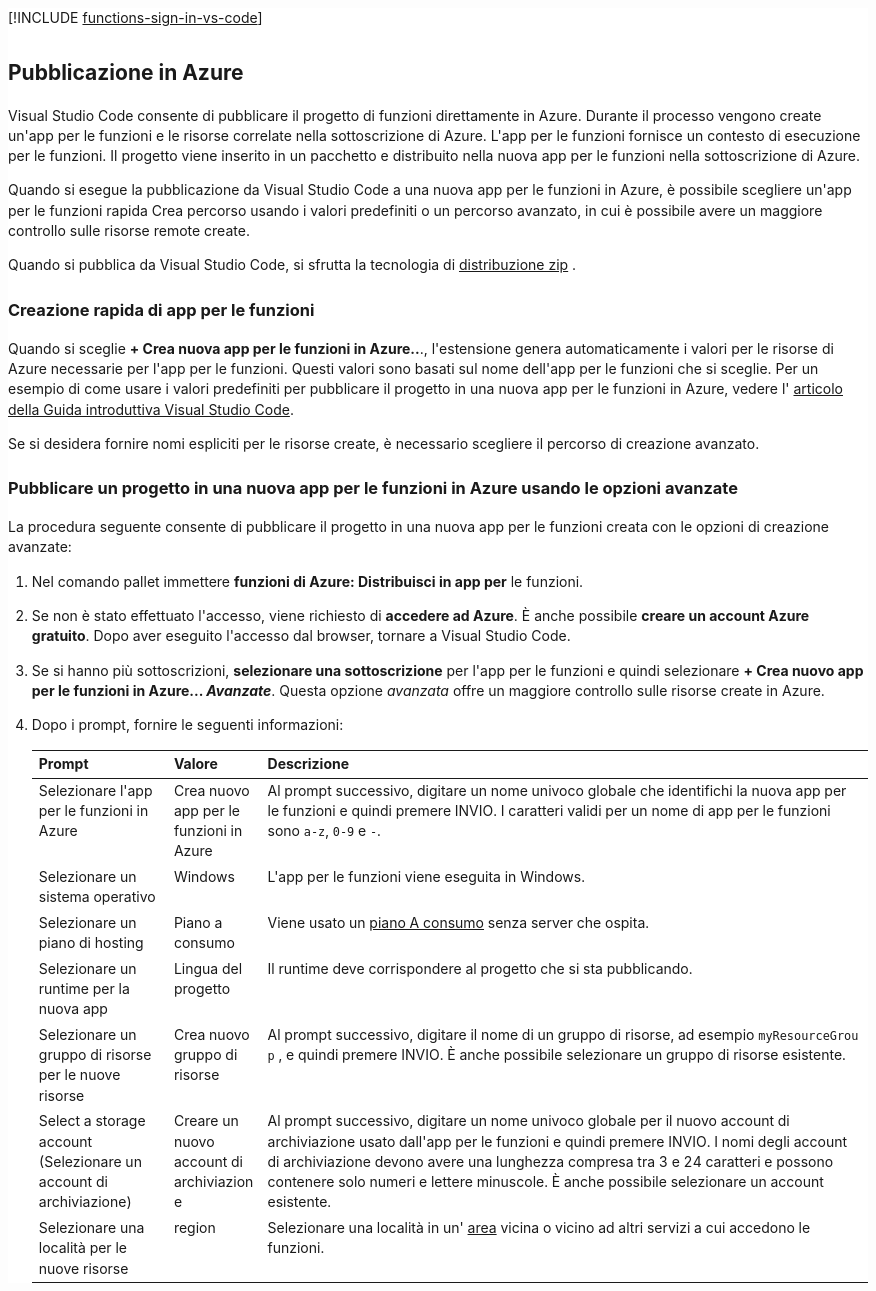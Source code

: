 
[!INCLUDE [functions-sign-in-vs-code](../../includes/functions-sign-in-vs-code.md)]

## <a name="publish-to-azure"></a>Pubblicazione in Azure

Visual Studio Code consente di pubblicare il progetto di funzioni direttamente in Azure. Durante il processo vengono create un'app per le funzioni e le risorse correlate nella sottoscrizione di Azure. L'app per le funzioni fornisce un contesto di esecuzione per le funzioni. Il progetto viene inserito in un pacchetto e distribuito nella nuova app per le funzioni nella sottoscrizione di Azure.

Quando si esegue la pubblicazione da Visual Studio Code a una nuova app per le funzioni in Azure, è possibile scegliere un'app per le funzioni rapida Crea percorso usando i valori predefiniti o un percorso avanzato, in cui è possibile avere un maggiore controllo sulle risorse remote create. 

Quando si pubblica da Visual Studio Code, si sfrutta la tecnologia di [distribuzione zip](functions-deployment-technologies.md#zip-deploy) . 

### <a name="quick-function-app-create"></a>Creazione rapida di app per le funzioni

Quando si sceglie **+ Crea nuova app per le funzioni in Azure..**., l'estensione genera automaticamente i valori per le risorse di Azure necessarie per l'app per le funzioni. Questi valori sono basati sul nome dell'app per le funzioni che si sceglie. Per un esempio di come usare i valori predefiniti per pubblicare il progetto in una nuova app per le funzioni in Azure, vedere l' [articolo della Guida introduttiva Visual Studio Code](./create-first-function-vs-code-csharp.md#publish-the-project-to-azure).

Se si desidera fornire nomi espliciti per le risorse create, è necessario scegliere il percorso di creazione avanzato.

### <a name="publish-a-project-to-a-new-function-app-in-azure-by-using-advanced-options"></a><a name="enable-publishing-with-advanced-create-options"></a>Pubblicare un progetto in una nuova app per le funzioni in Azure usando le opzioni avanzate

La procedura seguente consente di pubblicare il progetto in una nuova app per le funzioni creata con le opzioni di creazione avanzate:

1. Nel comando pallet immettere **funzioni di Azure: Distribuisci in app per** le funzioni.

1. Se non è stato effettuato l'accesso, viene richiesto di **accedere ad Azure**. È anche possibile **creare un account Azure gratuito**. Dopo aver eseguito l'accesso dal browser, tornare a Visual Studio Code.

1. Se si hanno più sottoscrizioni, **selezionare una sottoscrizione** per l'app per le funzioni e quindi selezionare **+ Crea nuovo app per le funzioni in Azure... _Avanzate_**. Questa opzione _avanzata_ offre un maggiore controllo sulle risorse create in Azure. 

1. Dopo i prompt, fornire le seguenti informazioni:

    | Prompt | Valore | Descrizione |
    | ------ | ----- | ----------- |
    | Selezionare l'app per le funzioni in Azure | Crea nuovo app per le funzioni in Azure | Al prompt successivo, digitare un nome univoco globale che identifichi la nuova app per le funzioni e quindi premere INVIO. I caratteri validi per un nome di app per le funzioni sono `a-z`, `0-9` e `-`. |
    | Selezionare un sistema operativo | Windows | L'app per le funzioni viene eseguita in Windows. |
    | Selezionare un piano di hosting | Piano a consumo | Viene usato un [piano A consumo](consumption-plan.md) senza server che ospita. |
    | Selezionare un runtime per la nuova app | Lingua del progetto | Il runtime deve corrispondere al progetto che si sta pubblicando. |
    | Selezionare un gruppo di risorse per le nuove risorse | Crea nuovo gruppo di risorse | Al prompt successivo, digitare il nome di un gruppo di risorse, ad esempio `myResourceGroup` , e quindi premere INVIO. È anche possibile selezionare un gruppo di risorse esistente. |
    | Select a storage account (Selezionare un account di archiviazione) | Creare un nuovo account di archiviazione | Al prompt successivo, digitare un nome univoco globale per il nuovo account di archiviazione usato dall'app per le funzioni e quindi premere INVIO. I nomi degli account di archiviazione devono avere una lunghezza compresa tra 3 e 24 caratteri e possono contenere solo numeri e lettere minuscole. È anche possibile selezionare un account esistente. |
    | Selezionare una località per le nuove risorse | region | Selezionare una località in un' [area](https://azure.microsoft.com/regions/) vicina o vicino ad altri servizi a cui accedono le funzioni. |
